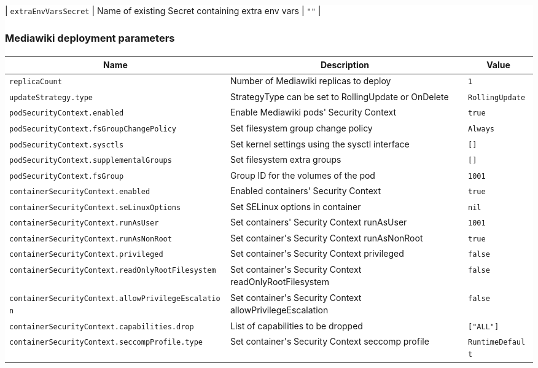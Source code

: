 | `extraEnvVarsSecret`           | Name of existing Secret containing extra env vars                                                                                                  | `""`                        |

### Mediawiki deployment parameters

| Name                                                | Description                                                                                                                                                                                                | Value                                             |
| --------------------------------------------------- | ---------------------------------------------------------------------------------------------------------------------------------------------------------------------------------------------------------- | ------------------------------------------------- |
| `replicaCount`                                      | Number of Mediawiki replicas to deploy                                                                                                                                                                     | `1`                                               |
| `updateStrategy.type`                               | StrategyType can be set to RollingUpdate or OnDelete                                                                                                                                                       | `RollingUpdate`                                   |
| `podSecurityContext.enabled`                        | Enable Mediawiki pods' Security Context                                                                                                                                                                    | `true`                                            |
| `podSecurityContext.fsGroupChangePolicy`            | Set filesystem group change policy                                                                                                                                                                         | `Always`                                          |
| `podSecurityContext.sysctls`                        | Set kernel settings using the sysctl interface                                                                                                                                                             | `[]`                                              |
| `podSecurityContext.supplementalGroups`             | Set filesystem extra groups                                                                                                                                                                                | `[]`                                              |
| `podSecurityContext.fsGroup`                        | Group ID for the volumes of the pod                                                                                                                                                                        | `1001`                                            |
| `containerSecurityContext.enabled`                  | Enabled containers' Security Context                                                                                                                                                                       | `true`                                            |
| `containerSecurityContext.seLinuxOptions`           | Set SELinux options in container                                                                                                                                                                           | `nil`                                             |
| `containerSecurityContext.runAsUser`                | Set containers' Security Context runAsUser                                                                                                                                                                 | `1001`                                            |
| `containerSecurityContext.runAsNonRoot`             | Set container's Security Context runAsNonRoot                                                                                                                                                              | `true`                                            |
| `containerSecurityContext.privileged`               | Set container's Security Context privileged                                                                                                                                                                | `false`                                           |
| `containerSecurityContext.readOnlyRootFilesystem`   | Set container's Security Context readOnlyRootFilesystem                                                                                                                                                    | `false`                                           |
| `containerSecurityContext.allowPrivilegeEscalation` | Set container's Security Context allowPrivilegeEscalation                                                                                                                                                  | `false`                                           |
| `containerSecurityContext.capabilities.drop`        | List of capabilities to be dropped                                                                                                                                                                         | `["ALL"]`                                         |
| `containerSecurityContext.seccompProfile.type`      | Set container's Security Context seccomp profile                                                                                                                                                           | `RuntimeDefault`                                  |